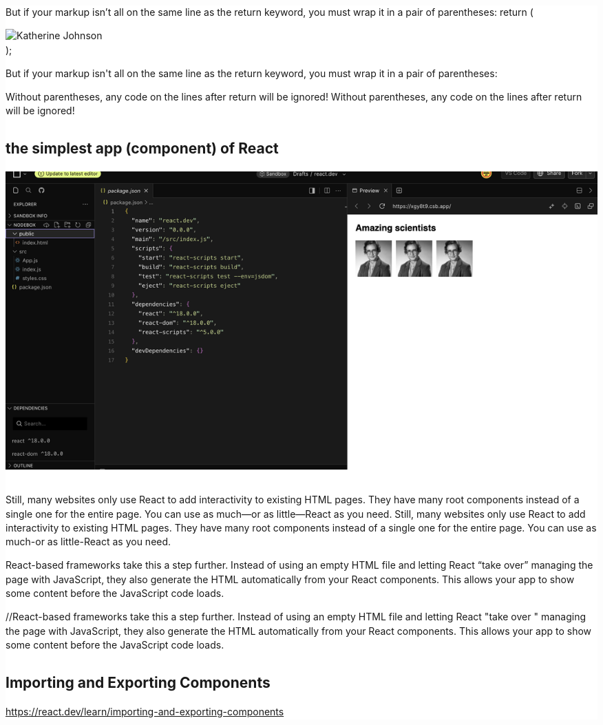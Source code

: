 But if your markup isn’t all on the same line as the return keyword, you must wrap it in a pair of parentheses:
return (
  <div>
    <img src="https://i.imgur.com/MK3eW3As.jpg" alt="Katherine Johnson" />
  </div>
);

But if your markup isn't all on the same line as the return keyword, you must wrap it in a pair of parentheses:

Without parentheses, any code on the lines after return will be ignored!
Without parentheses, any code on the lines after return will be ignored!
## the simplest app (component) of React
![alt text](image-1.png)
##
Still, many websites only use React to add interactivity to existing HTML pages. They have many root components instead of a single one for the entire page. You can use as much—or as little—React as you need.
Still, many websites only use React to add interactivity to existing HTML pages. They have many root components instead of a single one for the entire page. You can use as much-or as little-React as you need.

React-based frameworks take this a step further. Instead of using an empty HTML file and letting React “take over” managing the page with JavaScript, they also generate the HTML automatically from your React components. This allows your app to show some content before the JavaScript code loads.

//React-based frameworks take this a step further. Instead of using an empty HTML file and letting React "take over " managing the page with JavaScript, they also generate the HTML automatically from your React components. This allows your app to show some content before the JavaScript code loads.
## Importing and Exporting Components
https://react.dev/learn/importing-and-exporting-components
